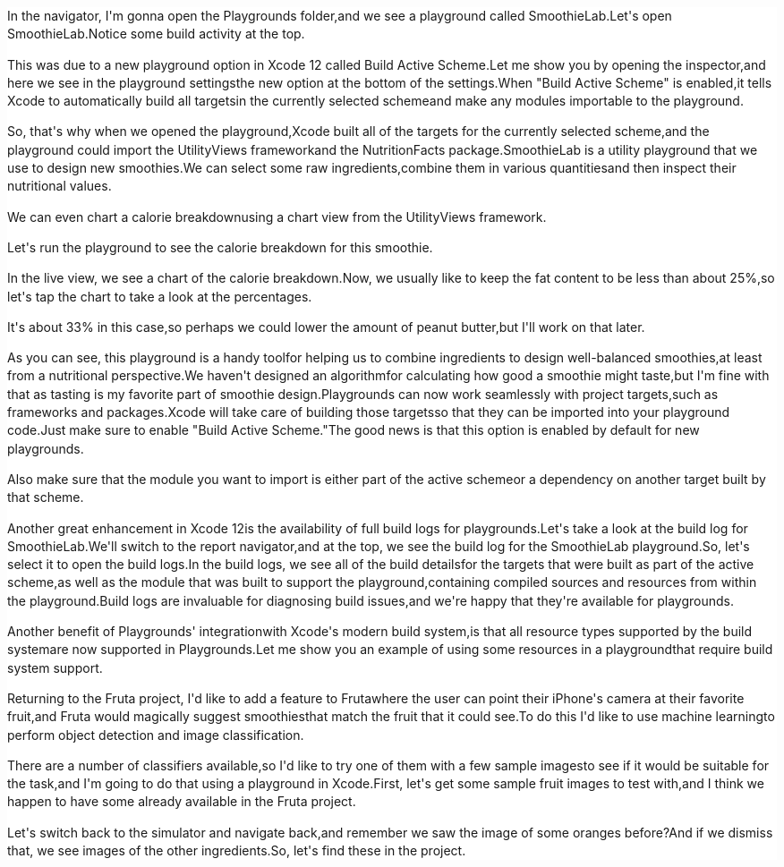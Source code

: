 In the navigator, I'm gonna open the Playgrounds folder,and we see a playground called SmoothieLab.Let's open SmoothieLab.Notice some build activity at the top.

This was due to a new playground option in Xcode 12 called Build Active Scheme.Let me show you by opening the inspector,and here we see in the playground settingsthe new option at the bottom of the settings.When "Build Active Scheme" is enabled,it tells Xcode to automatically build all targetsin the currently selected schemeand make any modules importable to the playground.

So, that's why when we opened the playground,Xcode built all of the targets for the currently selected scheme,and the playground could import the UtilityViews frameworkand the NutritionFacts package.SmoothieLab is a utility playground that we use to design new smoothies.We can select some raw ingredients,combine them in various quantitiesand then inspect their nutritional values.

We can even chart a calorie breakdownusing a chart view from the UtilityViews framework.

Let's run the playground to see the calorie breakdown for this smoothie.

In the live view, we see a chart of the calorie breakdown.Now, we usually like to keep the fat content to be less than about 25%,so let's tap the chart to take a look at the percentages.

It's about 33% in this case,so perhaps we could lower the amount of peanut butter,but I'll work on that later.

As you can see, this playground is a handy toolfor helping us to combine ingredients to design well-balanced smoothies,at least from a nutritional perspective.We haven't designed an algorithmfor calculating how good a smoothie might taste,but I'm fine with that as tasting is my favorite part of smoothie design.Playgrounds can now work seamlessly with project targets,such as frameworks and packages.Xcode will take care of building those targetsso that they can be imported into your playground code.Just make sure to enable "Build Active Scheme."The good news is that this option is enabled by default for new playgrounds.

Also make sure that the module you want to import is either part of the active schemeor a dependency on another target built by that scheme.

Another great enhancement in Xcode 12is the availability of full build logs for playgrounds.Let's take a look at the build log for SmoothieLab.We'll switch to the report navigator,and at the top, we see the build log for the SmoothieLab playground.So, let's select it to open the build logs.In the build logs, we see all of the build detailsfor the targets that were built as part of the active scheme,as well as the module that was built to support the playground,containing compiled sources and resources from within the playground.Build logs are invaluable for diagnosing build issues,and we're happy that they're available for playgrounds.

Another benefit of Playgrounds' integrationwith Xcode's modern build system,is that all resource types supported by the build systemare now supported in Playgrounds.Let me show you an example of using some resources in a playgroundthat require build system support.

Returning to the Fruta project, I'd like to add a feature to Frutawhere the user can point their iPhone's camera at their favorite fruit,and Fruta would magically suggest smoothiesthat match the fruit that it could see.To do this I'd like to use machine learningto perform object detection and image classification.

There are a number of classifiers available,so I'd like to try one of them with a few sample imagesto see if it would be suitable for the task,and I'm going to do that using a playground in Xcode.First, let's get some sample fruit images to test with,and I think we happen to have some already available in the Fruta project.

Let's switch back to the simulator and navigate back,and remember we saw the image of some oranges before?And if we dismiss that, we see images of the other ingredients.So, let's find these in the project.
